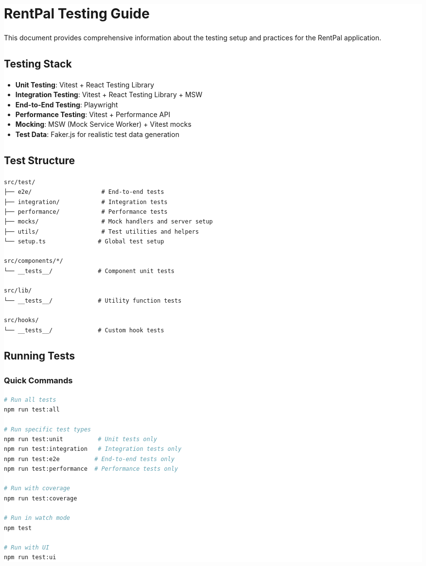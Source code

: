 # RentPal Testing Guide

This document provides comprehensive information about the testing setup and practices for the RentPal application.

## Testing Stack

- **Unit Testing**: Vitest + React Testing Library
- **Integration Testing**: Vitest + React Testing Library + MSW
- **End-to-End Testing**: Playwright
- **Performance Testing**: Vitest + Performance API
- **Mocking**: MSW (Mock Service Worker) + Vitest mocks
- **Test Data**: Faker.js for realistic test data generation

## Test Structure

```
src/test/
├── e2e/                    # End-to-end tests
├── integration/            # Integration tests
├── performance/            # Performance tests
├── mocks/                  # Mock handlers and server setup
├── utils/                  # Test utilities and helpers
└── setup.ts               # Global test setup

src/components/*/
└── __tests__/             # Component unit tests

src/lib/
└── __tests__/             # Utility function tests

src/hooks/
└── __tests__/             # Custom hook tests
```

## Running Tests

### Quick Commands

```bash
# Run all tests
npm run test:all

# Run specific test types
npm run test:unit          # Unit tests only
npm run test:integration   # Integration tests only
npm run test:e2e          # End-to-end tests only
npm run test:performance  # Performance tests only

# Run with coverage
npm run test:coverage

# Run in watch mode
npm test

# Run with UI
npm run test:ui
```
